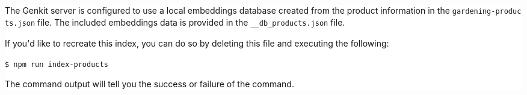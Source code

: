 The Genkit server is configured to use a local embeddings database created from
the product information in the `gardening-products.json` file. The included
embeddings data is provided in the `__db_products.json` file.

If you'd like to recreate this index, you can do so by deleting this file and
executing the following:

```sh
$ npm run index-products
```

The command output will tell you the success or failure of the command.